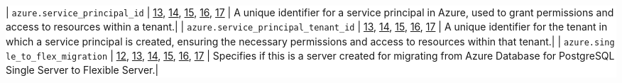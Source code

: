 | `azure.service_principal_id`                    | [13](../param-customized-options.md?pivots=postgresql-13#azureservice_principal_id), [14](../param-customized-options.md?pivots=postgresql-14#azureservice_principal_id), [15](../param-customized-options.md?pivots=postgresql-15#azureservice_principal_id), [16](../param-customized-options.md?pivots=postgresql-16#azureservice_principal_id), [17](../param-customized-options.md?pivots=postgresql-17#azureservice_principal_id)                                                                                                                                                                                                                                                                                           | A unique identifier for a service principal in Azure, used to grant permissions and access to resources within a tenant.|
| `azure.service_principal_tenant_id`             | [13](../param-customized-options.md?pivots=postgresql-13#azureservice_principal_tenant_id), [14](../param-customized-options.md?pivots=postgresql-14#azureservice_principal_tenant_id), [15](../param-customized-options.md?pivots=postgresql-15#azureservice_principal_tenant_id), [16](../param-customized-options.md?pivots=postgresql-16#azureservice_principal_tenant_id), [17](../param-customized-options.md?pivots=postgresql-17#azureservice_principal_tenant_id)                                                                                                                                                                                                                                                        | A unique identifier for the tenant in which a service principal is created, ensuring the necessary permissions and access to resources within that tenant.|
| `azure.single_to_flex_migration`                | [12](../param-customized-options.md?pivots=postgresql-12#azuresingle_to_flex_migration), [13](../param-customized-options.md?pivots=postgresql-13#azuresingle_to_flex_migration), [14](../param-customized-options.md?pivots=postgresql-14#azuresingle_to_flex_migration), [15](../param-customized-options.md?pivots=postgresql-15#azuresingle_to_flex_migration), [16](../param-customized-options.md?pivots=postgresql-16#azuresingle_to_flex_migration), [17](../param-customized-options.md?pivots=postgresql-17#azuresingle_to_flex_migration)                                                                                                                                                                              | Specifies if this is a server created for migrating from Azure Database for PostgreSQL Single Server to Flexible Server.|
